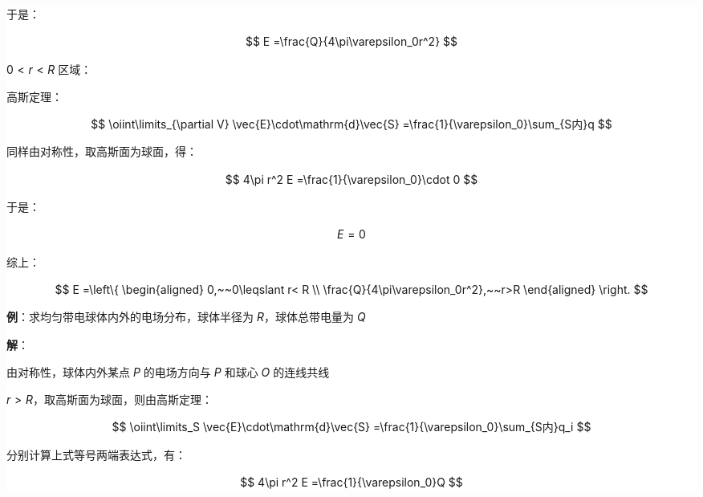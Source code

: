 于是：

$$
E
=\frac{Q}{4\pi\varepsilon_0r^2}
$$

$0<r<R$ 区域：

高斯定理：

$$
\oiint\limits_{\partial V} \vec{E}\cdot\mathrm{d}\vec{S}
=\frac{1}{\varepsilon_0}\sum_{S内}q
$$

同样由对称性，取高斯面为球面，得：

$$
4\pi r^2 E
=\frac{1}{\varepsilon_0}\cdot 0
$$

于是：

$$
E=0
$$

综上：

$$
E
=\left\{
\begin{aligned}
0,~~0\leqslant r< R \\
\frac{Q}{4\pi\varepsilon_0r^2},~~r>R
\end{aligned}
\right.
$$

**例**：求均匀带电球体内外的电场分布，球体半径为 $R$，球体总带电量为 $Q$

**解**：

由对称性，球体内外某点 $P$ 的电场方向与 $P$ 和球心 $O$ 的连线共线

$r>R$，取高斯面为球面，则由高斯定理：

$$
\oiint\limits_S \vec{E}\cdot\mathrm{d}\vec{S}
=\frac{1}{\varepsilon_0}\sum_{S内}q_i 
$$

分别计算上式等号两端表达式，有：

$$
4\pi r^2 E
=\frac{1}{\varepsilon_0}Q
$$
